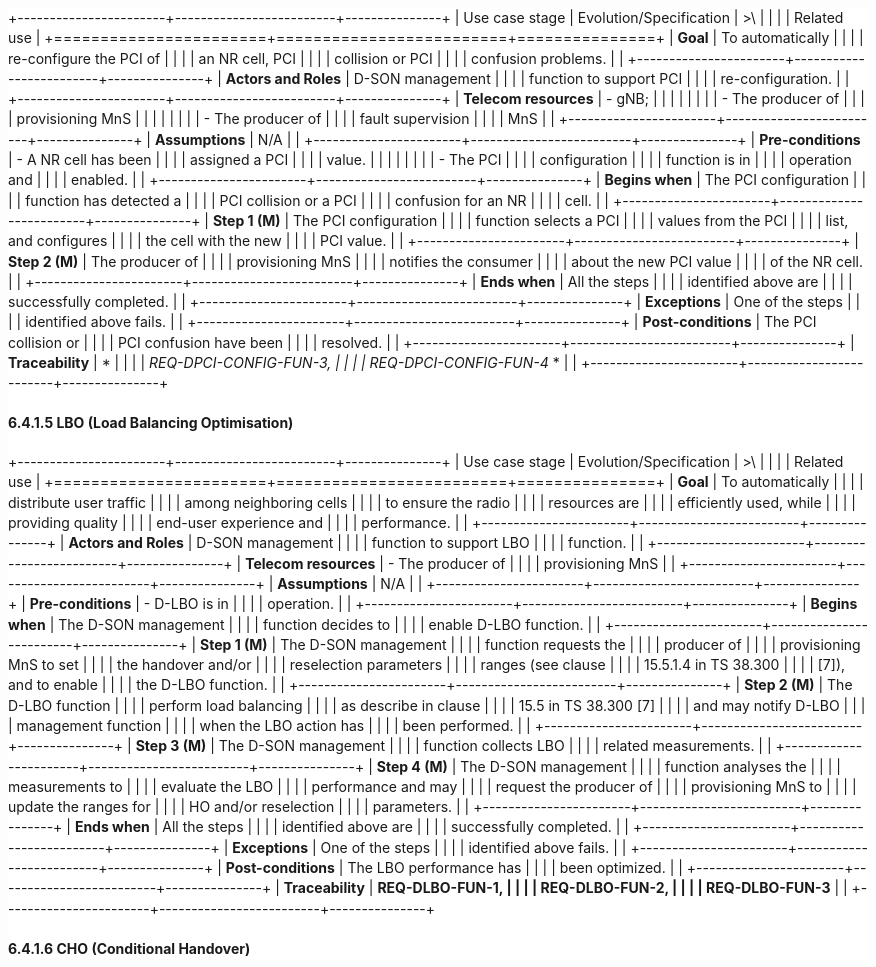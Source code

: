 +-----------------------+-------------------------+---------------+ | Use case stage | Evolution/Specification | \>\ | | | | Related use | +=======================+=========================+===============+ | **Goal** | To automatically | | | | re-configure the PCI of | | | | an NR cell, PCI | | | | collision or PCI | | | | confusion problems. | | +-----------------------+-------------------------+---------------+ | **Actors and Roles** | D-SON management | | | | function to support PCI | | | | re-configuration. | | +-----------------------+-------------------------+---------------+ | **Telecom resources** | - gNB; | | | | | | | | - The producer of | | | | provisioning MnS | | | | | | | | - The producer of | | | | fault supervision | | | | MnS | | +-----------------------+-------------------------+---------------+ | **Assumptions** | N/A | | +-----------------------+-------------------------+---------------+ | **Pre-conditions** | - A NR cell has been | | | | assigned a PCI | | | | value. | | | | | | | | - The PCI | | | | configuration | | | | function is in | | | | operation and | | | | enabled. | | +-----------------------+-------------------------+---------------+ | **Begins when** | The PCI configuration | | | | function has detected a | | | | PCI collision or a PCI | | | | confusion for an NR | | | | cell. | | +-----------------------+-------------------------+---------------+ | **Step 1 (M)** | The PCI configuration | | | | function selects a PCI | | | | values from the PCI | | | | list, and configures | | | | the cell with the new | | | | PCI value. | | +-----------------------+-------------------------+---------------+ | **Step 2 (M)** | The producer of | | | | provisioning MnS | | | | notifies the consumer | | | | about the new PCI value | | | | of the NR cell. | | +-----------------------+-------------------------+---------------+ | **Ends when** | All the steps | | | | identified above are | | | | successfully completed. | | +-----------------------+-------------------------+---------------+ | **Exceptions** | One of the steps | | | | identified above fails. | | +-----------------------+-------------------------+---------------+ | **Post-conditions** | The PCI collision or | | | | PCI confusion have been | | | | resolved. | | +-----------------------+-------------------------+---------------+ | **Traceability** | * | | | | _REQ-DPCI-CONFIG-FUN-3, | | | | REQ-DPCI-CONFIG-FUN-4_ * | | +-----------------------+-------------------------+---------------+
#### 6.4.1.5 LBO (Load Balancing Optimisation)
+-----------------------+-------------------------+---------------+ | Use case stage | Evolution/Specification | \>\ | | | | Related use | +=======================+=========================+===============+ | **Goal** | To automatically | | | | distribute user traffic | | | | among neighboring cells | | | | to ensure the radio | | | | resources are | | | | efficiently used, while | | | | providing quality | | | | end-user experience and | | | | performance. | | +-----------------------+-------------------------+---------------+ | **Actors and Roles** | D-SON management | | | | function to support LBO | | | | function. | | +-----------------------+-------------------------+---------------+ | **Telecom resources** | - The producer of | | | | provisioning MnS | | +-----------------------+-------------------------+---------------+ | **Assumptions** | N/A | | +-----------------------+-------------------------+---------------+ | **Pre-conditions** | - D-LBO is in | | | | operation. | | +-----------------------+-------------------------+---------------+ | **Begins when** | The D-SON management | | | | function decides to | | | | enable D-LBO function. | | +-----------------------+-------------------------+---------------+ | **Step 1 (M)** | The D-SON management | | | | function requests the | | | | producer of | | | | provisioning MnS to set | | | | the handover and/or | | | | reselection parameters | | | | ranges (see clause | | | | 15.5.1.4 in TS 38.300 | | | | [7]), and to enable | | | | the D-LBO function. | | +-----------------------+-------------------------+---------------+ | **Step 2 (M)** | The D-LBO function | | | | perform load balancing | | | | as describe in clause | | | | 15.5 in TS 38.300 [7] | | | | and may notify D-LBO | | | | management function | | | | when the LBO action has | | | | been performed. | | +-----------------------+-------------------------+---------------+ | **Step 3 (M)** | The D-SON management | | | | function collects LBO | | | | related measurements. | | +-----------------------+-------------------------+---------------+ | **Step 4 (M)** | The D-SON management | | | | function analyses the | | | | measurements to | | | | evaluate the LBO | | | | performance and may | | | | request the producer of | | | | provisioning MnS to | | | | update the ranges for | | | | HO and/or reselection | | | | parameters. | | +-----------------------+-------------------------+---------------+ | **Ends when** | All the steps | | | | identified above are | | | | successfully completed. | | +-----------------------+-------------------------+---------------+ | **Exceptions** | One of the steps | | | | identified above fails. | | +-----------------------+-------------------------+---------------+ | **Post-conditions** | The LBO performance has | | | | been optimized. | | +-----------------------+-------------------------+---------------+ | **Traceability** | **REQ-DLBO-FUN-1, | | | | REQ-DLBO-FUN-2, | | | | REQ-DLBO-FUN-3** | | +-----------------------+-------------------------+---------------+
#### 6.4.1.6 CHO (Conditional Handover)